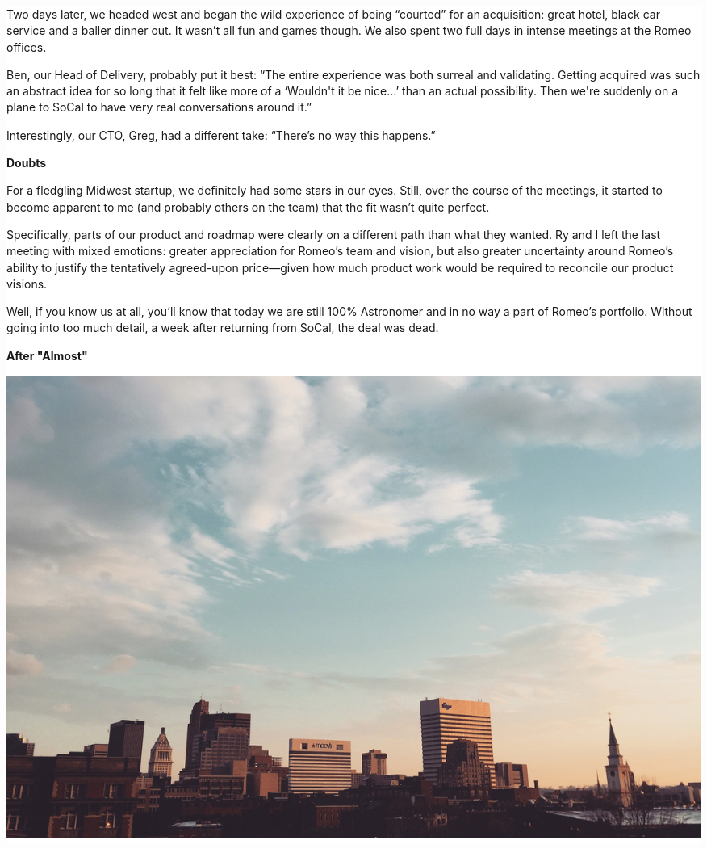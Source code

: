 Two days later, we headed west and began the wild experience of being “courted” for an acquisition: great hotel, black car service and a baller dinner out. It wasn’t all fun and games though. We also spent two full days in intense meetings at the Romeo offices.

Ben, our Head of Delivery, probably put it best: “The entire experience was both surreal and validating. Getting acquired was such an abstract idea for so long that it felt like more of a ‘Wouldn't it be nice…’ than an actual possibility. Then we're suddenly on a plane to SoCal to have very real conversations around it.”

Interestingly, our CTO, Greg, had a different take: “There’s no way this happens.”

**Doubts**

For a fledgling Midwest startup, we definitely had some stars in our eyes. Still, over the course of the meetings, it started to become apparent to me (and probably others on the team) that the fit wasn’t quite perfect.

Specifically, parts of our product and roadmap were clearly on a different path than what they wanted. Ry and I left the last meeting with mixed emotions: greater appreciation for Romeo’s team and vision, but also greater uncertainty around Romeo’s ability to justify the tentatively agreed-upon price—given how much product work would be required to reconcile our product visions.

Well, if you know us at all, you’ll know that today we are still 100% Astronomer and in no way a part of Romeo’s portfolio. Without going into too much detail, a week after returning from SoCal, the deal was dead.

**After "Almost"**

![otrA.jpg](./otrA.jpg)
